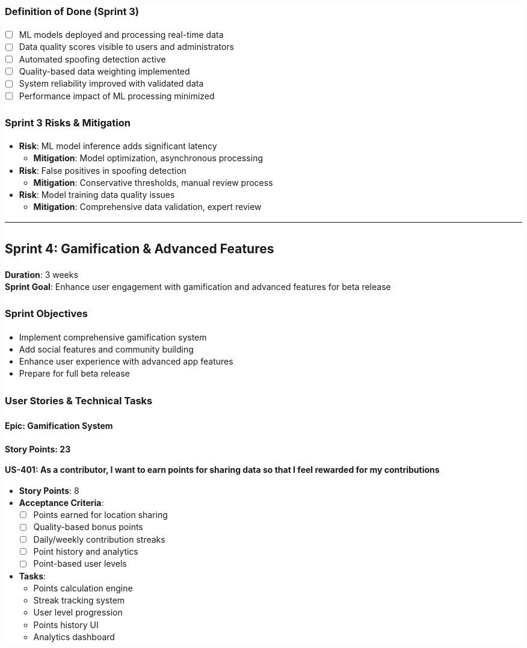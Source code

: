 ### Definition of Done (Sprint 3)

- [ ] ML models deployed and processing real-time data
- [ ] Data quality scores visible to users and administrators
- [ ] Automated spoofing detection active
- [ ] Quality-based data weighting implemented
- [ ] System reliability improved with validated data
- [ ] Performance impact of ML processing minimized

### Sprint 3 Risks & Mitigation

- **Risk**: ML model inference adds significant latency
  - **Mitigation**: Model optimization, asynchronous processing
- **Risk**: False positives in spoofing detection
  - **Mitigation**: Conservative thresholds, manual review process
- **Risk**: Model training data quality issues
  - **Mitigation**: Comprehensive data validation, expert review

---

## Sprint 4: Gamification & Advanced Features

**Duration**: 3 weeks  
**Sprint Goal**: Enhance user engagement with gamification and advanced features
for beta release

### Sprint Objectives

- Implement comprehensive gamification system
- Add social features and community building
- Enhance user experience with advanced app features
- Prepare for full beta release

### User Stories & Technical Tasks

#### Epic: Gamification System

**Story Points: 23**

**US-401: As a contributor, I want to earn points for sharing data so that I
feel rewarded for my contributions**

- **Story Points**: 8
- **Acceptance Criteria**:
  - [ ] Points earned for location sharing
  - [ ] Quality-based bonus points
  - [ ] Daily/weekly contribution streaks
  - [ ] Point history and analytics
  - [ ] Point-based user levels
- **Tasks**:
  - Points calculation engine
  - Streak tracking system
  - User level progression
  - Points history UI
  - Analytics dashboard
